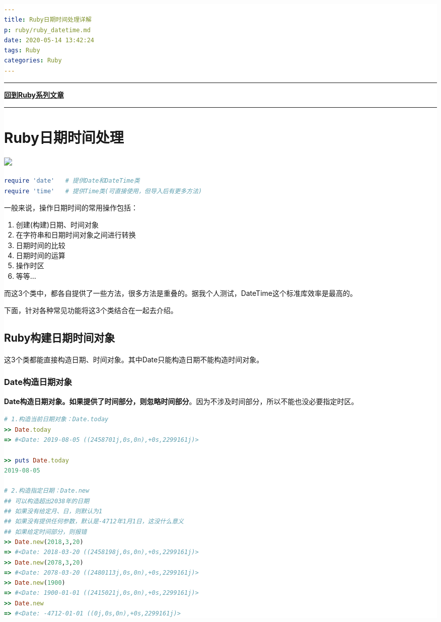 ```yaml
---
title: Ruby日期时间处理详解
p: ruby/ruby_datetime.md
date: 2020-05-14 13:42:24
tags: Ruby
categories: Ruby
---
```


------

**[回到Ruby系列文章](/ruby/index/)**

------

# Ruby日期时间处理

![](/img/ruby/1589464325239.png)
```ruby
require 'date'   # 提供Date和DateTime类
require 'time'   # 提供Time类(可直接使用，但导入后有更多方法)
```

一般来说，操作日期时间的常用操作包括：
1. 创建(构建)日期、时间对象
2. 在字符串和日期时间对象之间进行转换
3. 日期时间的比较
4. 日期时间的运算
5. 操作时区
6. 等等...

而这3个类中，都各自提供了一些方法，很多方法是重叠的。据我个人测试，DateTime这个标准库效率是最高的。

下面，针对各种常见功能将这3个类结合在一起去介绍。

## Ruby构建日期时间对象

这3个类都能直接构造日期、时间对象。其中Date只能构造日期不能构造时间对象。

### Date构造日期对象

**Date构造日期对象。如果提供了时间部分，则忽略时间部分**。因为不涉及时间部分，所以不能也没必要指定时区。

```ruby
# 1.构造当前日期对象：Date.today
>> Date.today
=> #<Date: 2019-08-05 ((2458701j,0s,0n),+0s,2299161j)>

>> puts Date.today
2019-08-05

# 2.构造指定日期：Date.new
## 可以构造超出2038年的日期
## 如果没有给定月、日，则默认为1
## 如果没有提供任何参数，默认是-4712年1月1日，这没什么意义
## 如果给定时间部分，则报错
>> Date.new(2018,3,20)
=> #<Date: 2018-03-20 ((2458198j,0s,0n),+0s,2299161j)>
>> Date.new(2078,3,20)
=> #<Date: 2078-03-20 ((2480113j,0s,0n),+0s,2299161j)>
>> Date.new(1900)
=> #<Date: 1900-01-01 ((2415021j,0s,0n),+0s,2299161j)>
>> Date.new
=> #<Date: -4712-01-01 ((0j,0s,0n),+0s,2299161j)>
```